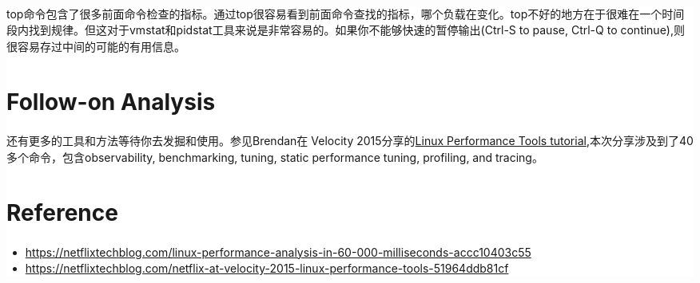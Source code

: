 top命令包含了很多前面命令检查的指标。通过top很容易看到前面命令查找的指标，哪个负载在变化。top不好的地方在于很难在一个时间段内找到规律。但这对于vmstat和pidstat工具来说是非常容易的。如果你不能够快速的暂停输出(Ctrl-S to pause, Ctrl-Q to continue),则很容易存过中间的可能的有用信息。

# Follow-on Analysis

还有更多的工具和方法等待你去发掘和使用。参见Brendan在 Velocity 2015分享的[Linux Performance Tools tutorial](https://medium.com/@Netflix_Techblog/netflix-at-velocity-2015-linux-performance-tools-51964ddb81cf),本次分享涉及到了40多个命令，包含observability, benchmarking, tuning, static performance tuning, profiling, and tracing。

# Reference

- https://netflixtechblog.com/linux-performance-analysis-in-60-000-milliseconds-accc10403c55
- https://netflixtechblog.com/netflix-at-velocity-2015-linux-performance-tools-51964ddb81cf


